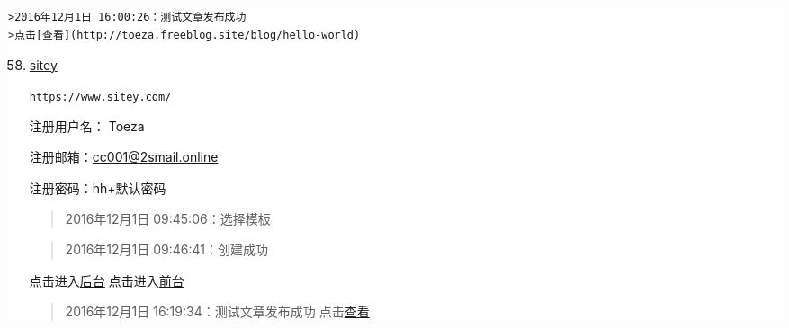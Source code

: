 
	>2016年12月1日 16:00:26：测试文章发布成功 
	>点击[查看](http://toeza.freeblog.site/blog/hello-world)


58.	[sitey](https://www.sitey.com/)

		https://www.sitey.com/

	注册用户名： Toeza

	注册邮箱：cc001@2smail.online

	注册密码：hh+默认密码

	>2016年12月1日 09:45:06：选择模板

	>2016年12月1日 09:46:41：创建成功


	点击进入[后台](http://editor.sitey.com/#/site/44232646/desktop/) 
	点击进入[前台](http://toeza.sitey.me/)


	>2016年12月1日 16:19:34：测试文章发布成功 
	>点击[查看](http://toeza.sitey.me/blog/hello-world)



















